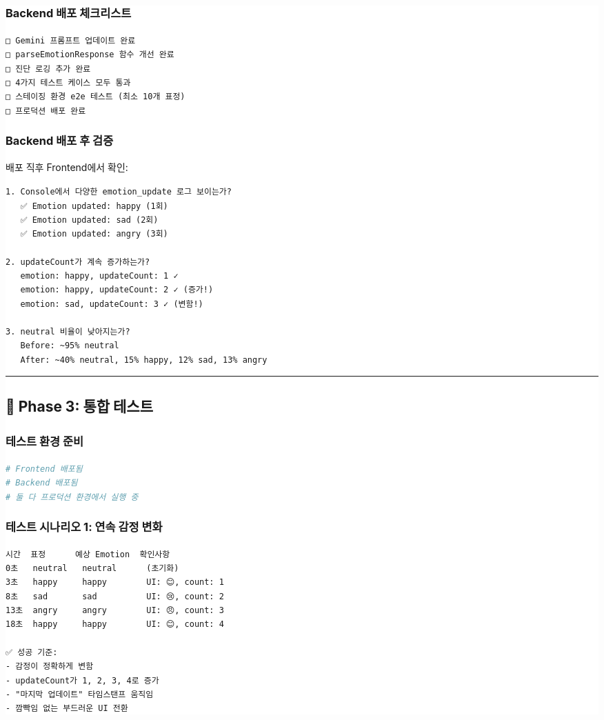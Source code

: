 ### Backend 배포 체크리스트

```
□ Gemini 프롬프트 업데이트 완료
□ parseEmotionResponse 함수 개선 완료
□ 진단 로깅 추가 완료
□ 4가지 테스트 케이스 모두 통과
□ 스테이징 환경 e2e 테스트 (최소 10개 표정)
□ 프로덕션 배포 완료
```

### Backend 배포 후 검증

배포 직후 Frontend에서 확인:

```
1. Console에서 다양한 emotion_update 로그 보이는가?
   ✅ Emotion updated: happy (1회)
   ✅ Emotion updated: sad (2회)
   ✅ Emotion updated: angry (3회)

2. updateCount가 계속 증가하는가?
   emotion: happy, updateCount: 1 ✓
   emotion: happy, updateCount: 2 ✓ (증가!)
   emotion: sad, updateCount: 3 ✓ (변함!)

3. neutral 비율이 낮아지는가?
   Before: ~95% neutral
   After: ~40% neutral, 15% happy, 12% sad, 13% angry
```

---

## 🧪 Phase 3: 통합 테스트

### 테스트 환경 준비

```bash
# Frontend 배포됨
# Backend 배포됨
# 둘 다 프로덕션 환경에서 실행 중
```

### 테스트 시나리오 1: 연속 감정 변화

```
시간  표정      예상 Emotion  확인사항
0초   neutral   neutral      (초기화)
3초   happy     happy        UI: 😊, count: 1
8초   sad       sad          UI: 😢, count: 2
13초  angry     angry        UI: 😠, count: 3
18초  happy     happy        UI: 😊, count: 4

✅ 성공 기준:
- 감정이 정확하게 변함
- updateCount가 1, 2, 3, 4로 증가
- "마지막 업데이트" 타임스탠프 움직임
- 깜빡임 없는 부드러운 UI 전환
```
